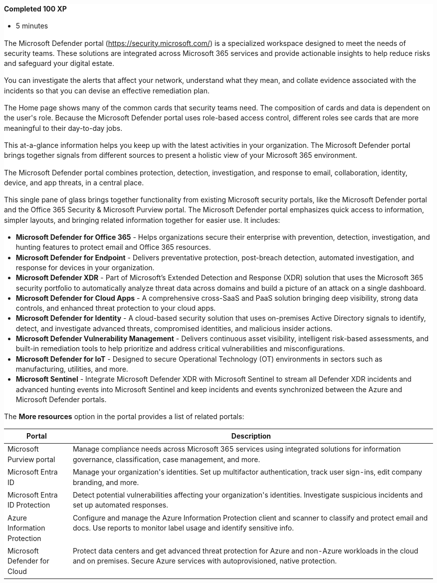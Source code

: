 **Completed 100 XP**

- 5 minutes

The Microsoft Defender portal (https://security.microsoft.com/) is a specialized workspace designed to meet the needs of security teams. These solutions are integrated across Microsoft 365 services and provide actionable insights to help reduce risks and safeguard your digital estate.

You can investigate the alerts that affect your network, understand what they mean, and collate evidence associated with the incidents so that you can devise an effective remediation plan.

The Home page shows many of the common cards that security teams need. The composition of cards and data is dependent on the user's role. Because the Microsoft Defender portal uses role-based access control, different roles see cards that are more meaningful to their day-to-day jobs.

This at-a-glance information helps you keep up with the latest activities in your organization. The Microsoft Defender portal brings together signals from different sources to present a holistic view of your Microsoft 365 environment.

The Microsoft Defender portal combines protection, detection, investigation, and response to email, collaboration, identity, device, and app threats, in a central place.

This single pane of glass brings together functionality from existing Microsoft security portals, like the Microsoft Defender portal and the Office 365 Security & Microsoft Purview portal. The Microsoft Defender portal emphasizes quick access to information, simpler layouts, and bringing related information together for easier use. It includes:

- **Microsoft Defender for Office 365** - Helps organizations secure their enterprise with prevention, detection, investigation, and hunting features to protect email and Office 365 resources.  
- **Microsoft Defender for Endpoint** - Delivers preventative protection, post-breach detection, automated investigation, and response for devices in your organization.  
- **Microsoft Defender XDR** - Part of Microsoft’s Extended Detection and Response (XDR) solution that uses the Microsoft 365 security portfolio to automatically analyze threat data across domains and build a picture of an attack on a single dashboard.  
- **Microsoft Defender for Cloud Apps** - A comprehensive cross-SaaS and PaaS solution bringing deep visibility, strong data controls, and enhanced threat protection to your cloud apps.  
- **Microsoft Defender for Identity** - A cloud-based security solution that uses on-premises Active Directory signals to identify, detect, and investigate advanced threats, compromised identities, and malicious insider actions.  
- **Microsoft Defender Vulnerability Management** - Delivers continuous asset visibility, intelligent risk-based assessments, and built-in remediation tools to help prioritize and address critical vulnerabilities and misconfigurations.  
- **Microsoft Defender for IoT** - Designed to secure Operational Technology (OT) environments in sectors such as manufacturing, utilities, and more.  
- **Microsoft Sentinel** - Integrate Microsoft Defender XDR with Microsoft Sentinel to stream all Defender XDR incidents and advanced hunting events into Microsoft Sentinel and keep incidents and events synchronized between the Azure and Microsoft Defender portals.

The **More resources** option in the portal provides a list of related portals:

| Portal | Description |  
| --- | --- |  
| Microsoft Purview portal | Manage compliance needs across Microsoft 365 services using integrated solutions for information governance, classification, case management, and more. |  
| Microsoft Entra ID | Manage your organization's identities. Set up multifactor authentication, track user sign-ins, edit company branding, and more. |  
| Microsoft Entra ID Protection | Detect potential vulnerabilities affecting your organization's identities. Investigate suspicious incidents and set up automated responses. |  
| Azure Information Protection | Configure and manage the Azure Information Protection client and scanner to classify and protect email and docs. Use reports to monitor label usage and identify sensitive info. |  
| Microsoft Defender for Cloud | Protect data centers and get advanced threat protection for Azure and non-Azure workloads in the cloud and on premises. Secure Azure services with autoprovisioned, native protection. |
